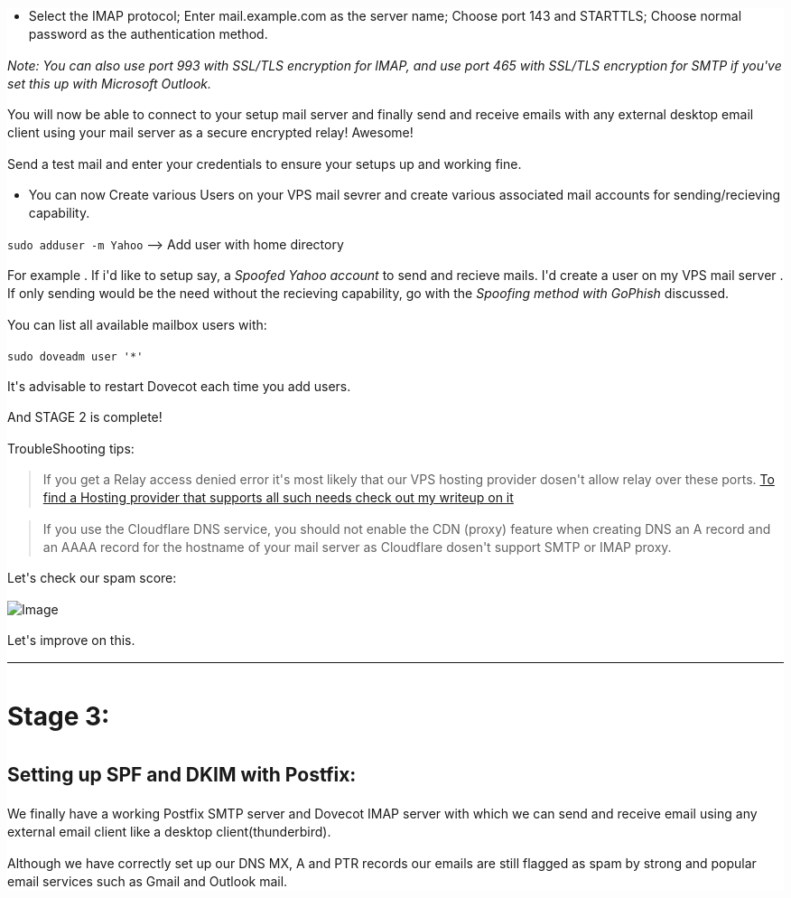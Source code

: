 - Select the IMAP protocol; Enter mail.example.com as the server name; Choose port 143 and STARTTLS; Choose normal password as the authentication method.

_Note: You can also use port 993 with SSL/TLS encryption for IMAP, and use port 465 with SSL/TLS encryption for SMTP if you've set this up with Microsoft Outlook._

You will now be able to connect to your setup mail server and finally send and receive emails with any external desktop email client using your mail server as a secure encrypted relay! Awesome!

Send a test mail and enter your credentials to ensure your setups up and working fine.



- You can now Create various Users on your VPS mail sevrer and create various associated mail accounts for sending/recieving capability.

`sudo adduser -m Yahoo` --> Add user with home directory

For example . If i'd like to setup say, a *Spoofed Yahoo account* to send and recieve mails. I'd create a user on my VPS mail server . If only sending would be the need without the recieving capability, go with the *Spoofing method with GoPhish* discussed.


You can list all available mailbox users with:

`sudo doveadm user '*'`

It's advisable to restart Dovecot each time you add users.

And STAGE 2 is complete!

TroubleShooting tips:

> If you get a Relay access denied error it's most likely that our VPS hosting provider dosen't allow relay over these ports. [To find a Hosting provider that supports all such needs check out my writeup on it](https://me4cer98.github.io/Hosting-providers-for-SMTP-builds/) 

> If you use the Cloudflare DNS service, you should not enable the CDN (proxy) feature when creating DNS an A record and an AAAA record for the hostname of your mail server as Cloudflare dosen't support SMTP or IMAP proxy.

Let's check our spam score:

![Image](https://github.com/m3rcer/Red-Team-SMTP-Spam-Filter-Bypass/blob/main/images/postfix_install_38.png)

Let's improve on this.

-------------------------------------------------------------------------------------------------

# Stage 3:

## Setting up SPF and DKIM with Postfix:

We finally have a working Postfix SMTP server and Dovecot IMAP server with which we can send and receive email using any external email client like a desktop client(thunderbird).

 Although we have correctly set up our DNS MX, A and PTR records our emails are still flagged as spam by strong and popular email services such as Gmail and Outlook mail.
